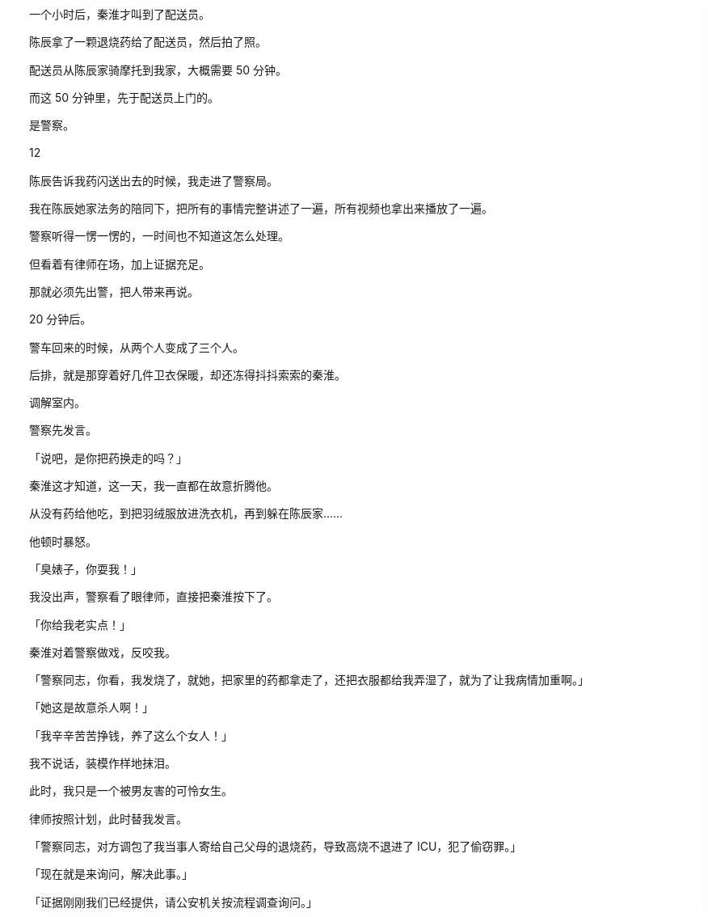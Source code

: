 &emsp;&emsp;一个小时后，秦淮才叫到了配送员。  
  
&emsp;&emsp;陈辰拿了一颗退烧药给了配送员，然后拍了照。  
  
&emsp;&emsp;配送员从陈辰家骑摩托到我家，大概需要 50 分钟。  
  
&emsp;&emsp;而这 50 分钟里，先于配送员上门的。  
  
&emsp;&emsp;是警察。  
  
&emsp;&emsp;12  
  
&emsp;&emsp;陈辰告诉我药闪送出去的时候，我走进了警察局。  
  
&emsp;&emsp;我在陈辰她家法务的陪同下，把所有的事情完整讲述了一遍，所有视频也拿出来播放了一遍。  
  
&emsp;&emsp;警察听得一愣一愣的，一时间也不知道这怎么处理。  
  
&emsp;&emsp;但看着有律师在场，加上证据充足。  
  
&emsp;&emsp;那就必须先出警，把人带来再说。  
  
&emsp;&emsp;20 分钟后。  
  
&emsp;&emsp;警车回来的时候，从两个人变成了三个人。  
  
&emsp;&emsp;后排，就是那穿着好几件卫衣保暖，却还冻得抖抖索索的秦淮。  
  
&emsp;&emsp;调解室内。  
  
&emsp;&emsp;警察先发言。  
  
&emsp;&emsp;「说吧，是你把药换走的吗？」  
  
&emsp;&emsp;秦淮这才知道，这一天，我一直都在故意折腾他。  
  
&emsp;&emsp;从没有药给他吃，到把羽绒服放进洗衣机，再到躲在陈辰家……  
  
&emsp;&emsp;他顿时暴怒。  
  
&emsp;&emsp;「臭婊子，你耍我！」  
  
&emsp;&emsp;我没出声，警察看了眼律师，直接把秦淮按下了。  
  
&emsp;&emsp;「你给我老实点！」  
  
&emsp;&emsp;秦淮对着警察做戏，反咬我。  
  
&emsp;&emsp;「警察同志，你看，我发烧了，就她，把家里的药都拿走了，还把衣服都给我弄湿了，就为了让我病情加重啊。」  
  
&emsp;&emsp;「她这是故意杀人啊！」  
  
&emsp;&emsp;「我辛辛苦苦挣钱，养了这么个女人！」  
  
&emsp;&emsp;我不说话，装模作样地抹泪。  
  
&emsp;&emsp;此时，我只是一个被男友害的可怜女生。  
  
&emsp;&emsp;律师按照计划，此时替我发言。  
  
&emsp;&emsp;「警察同志，对方调包了我当事人寄给自己父母的退烧药，导致高烧不退进了 ICU，犯了偷窃罪。」  
  
&emsp;&emsp;「现在就是来询问，解决此事。」  
  
&emsp;&emsp;「证据刚刚我们已经提供，请公安机关按流程调查询问。」  
  